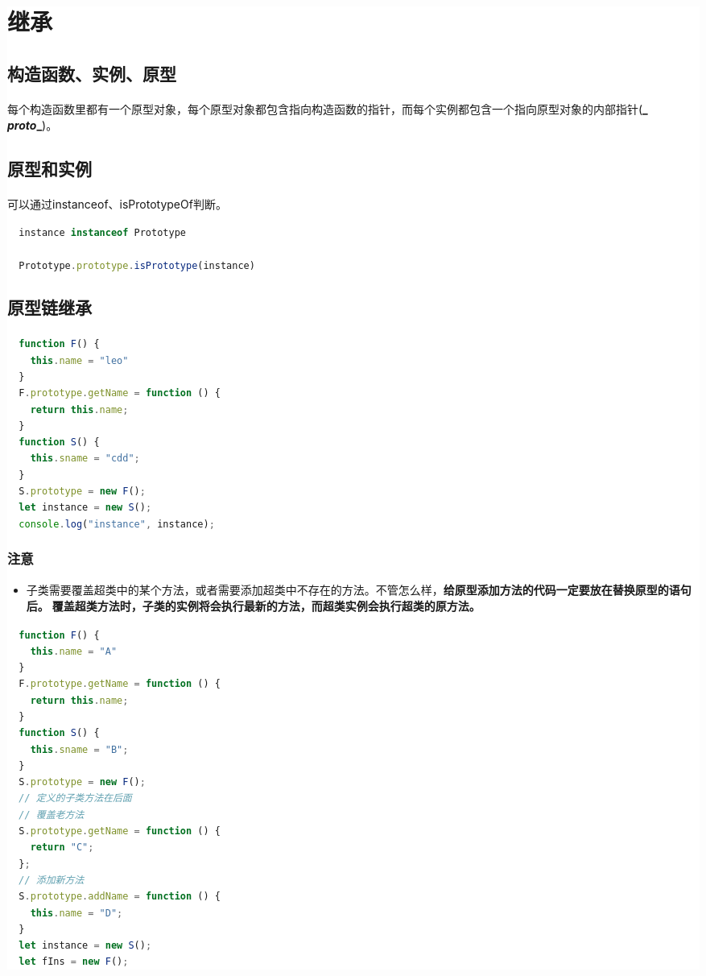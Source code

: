 # 继承


## 构造函数、实例、原型

  每个构造函数里都有一个原型对象，每个原型对象都包含指向构造函数的指针，而每个实例都包含一个指向原型对象的内部指针(**_ _proto__**)。

## 原型和实例

  可以通过instanceof、isPrototypeOf判断。

  ```js
    instance instanceof Prototype

    Prototype.prototype.isPrototype(instance)
  ```


## 原型链继承

  ```js
    function F() {
      this.name = "leo"
    }
    F.prototype.getName = function () {
      return this.name;
    }
    function S() {
      this.sname = "cdd";
    }
    S.prototype = new F();
    let instance = new S();
    console.log("instance", instance);

  ```

  ### 注意
  
  - 子类需要覆盖超类中的某个方法，或者需要添加超类中不存在的方法。不管怎么样，**给原型添加方法的代码一定要放在替换原型的语句后。** **覆盖超类方法时，子类的实例将会执行最新的方法，而超类实例会执行超类的原方法。**

  ```js
    function F() {
      this.name = "A"
    }
    F.prototype.getName = function () {
      return this.name;
    }
    function S() {
      this.sname = "B";
    }
    S.prototype = new F();
    // 定义的子类方法在后面
    // 覆盖老方法
    S.prototype.getName = function () {
      return "C";
    };
    // 添加新方法
    S.prototype.addName = function () {
      this.name = "D";
    }
    let instance = new S();
    let fIns = new F();

  ```